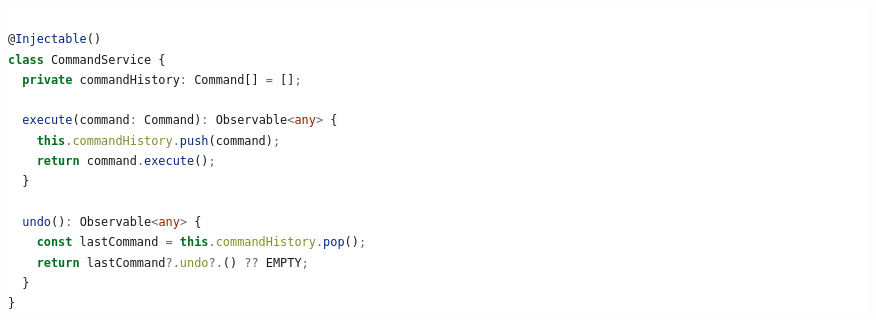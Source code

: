 ```ts

@Injectable()
class CommandService {
  private commandHistory: Command[] = [];
  
  execute(command: Command): Observable<any> {
    this.commandHistory.push(command);
    return command.execute();
  }
  
  undo(): Observable<any> {
    const lastCommand = this.commandHistory.pop();
    return lastCommand?.undo?.() ?? EMPTY;
  }
}
```

